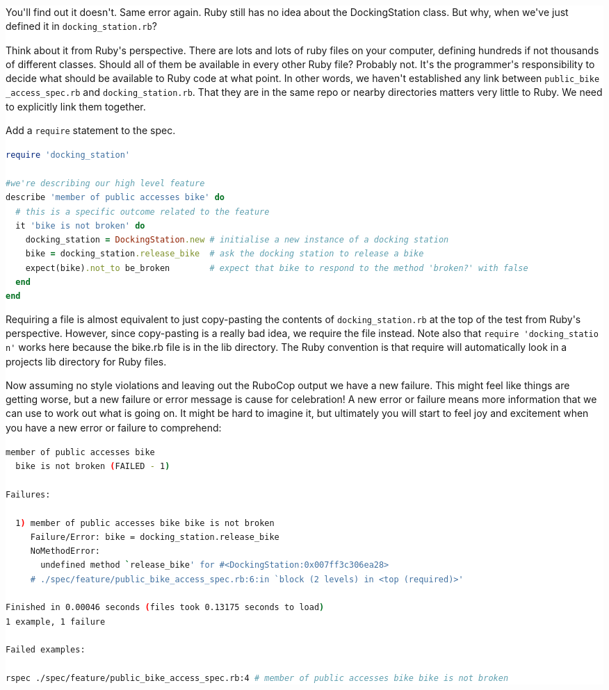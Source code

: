 You'll find out it doesn't. Same error again. Ruby still has no idea about the DockingStation class. But why, when we've just defined it in `docking_station.rb`?

Think about it from Ruby's perspective. There are lots and lots of ruby files on your computer, defining hundreds if not thousands of different classes. Should all of them be available in every other Ruby file? Probably not. It's the programmer's responsibility to decide what should be available to Ruby code at what point. In other words, we haven't established any link between `public_bike_access_spec.rb` and `docking_station.rb`. That they are in the same repo or nearby directories matters very little to Ruby. We need to explicitly link them together.

Add a `require` statement to the spec.

```ruby
require 'docking_station'

#we're describing our high level feature
describe 'member of public accesses bike' do
  # this is a specific outcome related to the feature
  it 'bike is not broken' do
    docking_station = DockingStation.new # initialise a new instance of a docking station
    bike = docking_station.release_bike  # ask the docking station to release a bike
    expect(bike).not_to be_broken        # expect that bike to respond to the method 'broken?' with false
  end
end
```
Requiring a file is almost equivalent to just copy-pasting the contents of `docking_station.rb` at the top of the test from Ruby's perspective. However, since copy-pasting is a really bad idea, we require the file instead.  Note also that `require 'docking_station'` works here because the bike.rb file is in the lib directory.  The Ruby convention is that require will automatically look in a projects lib directory for Ruby files.

Now assuming no style violations and leaving out the RuboCop output we have a new failure.  This might feel like things are getting worse, but a new failure or error message is cause for celebration!  A new error or failure means more information that we can use to work out what is going on.  It might be hard to imagine it, but ultimately you will start to feel joy and excitement when you have a new error or failure to comprehend:

```sh
member of public accesses bike
  bike is not broken (FAILED - 1)

Failures:

  1) member of public accesses bike bike is not broken
     Failure/Error: bike = docking_station.release_bike
     NoMethodError:
       undefined method `release_bike' for #<DockingStation:0x007ff3c306ea28>
     # ./spec/feature/public_bike_access_spec.rb:6:in `block (2 levels) in <top (required)>'

Finished in 0.00046 seconds (files took 0.13175 seconds to load)
1 example, 1 failure

Failed examples:

rspec ./spec/feature/public_bike_access_spec.rb:4 # member of public accesses bike bike is not broken
```
